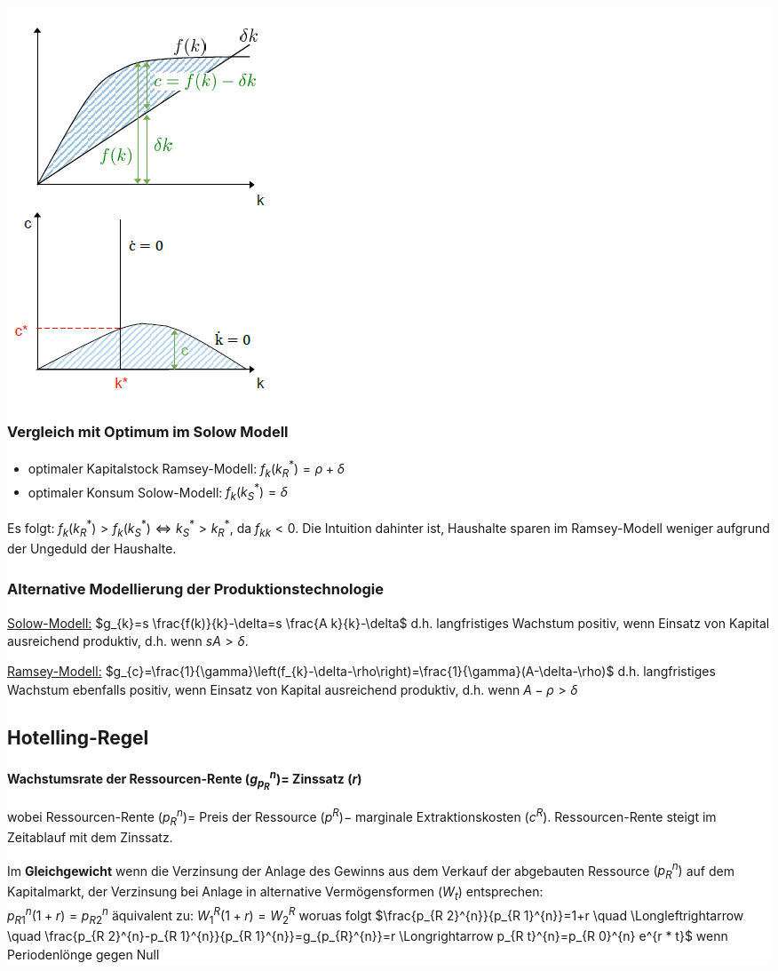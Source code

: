 ![ramsey_graph](assets/gg_ram.png)

### **Vergleich mit Optimum im Solow Modell**
* optimaler Kapitalstock Ramsey-Modell: $f_k(k^*_{R}) = \rho + \delta$
* optimaler Konsum Solow-Modell: $f_k(k^*_{S}) = \delta$
  
Es folgt: $f_k(k^*_{R}) > f_k(k^*_{S}) \Longleftrightarrow k^*_{S} > k^*_{R}$, da $f_{kk} < 0$. Die Intuition dahinter ist,
Haushalte sparen im Ramsey-Modell weniger aufgrund der Ungeduld der Haushalte.

### **Alternative Modellierung der Produktionstechnologie**
<ins>Solow-Modell:</ins> $g_{k}=s \frac{f(k)}{k}-\delta=s \frac{A k}{k}-\delta$ d.h. langfristiges Wachstum positiv, wenn Einsatz von Kapital ausreichend produktiv, d.h. wenn $sA > \delta$.

<ins>Ramsey-Modell:</ins> $g_{c}=\frac{1}{\gamma}\left(f_{k}-\delta-\rho\right)=\frac{1}{\gamma}(A-\delta-\rho)$ d.h. langfristiges Wachstum ebenfalls positiv, wenn Einsatz von Kapital ausreichend produktiv, d.h. wenn $A - \rho > \delta$

## Hotelling-Regel
**Wachstumsrate der Ressourcen-Rente $(g_{p_R}^n)=$ Zinssatz $(r)$** 

wobei Ressourcen-Rente $\left(p_{R}^{n}\right)=$ Preis der Ressource $\left(p^{R}\right)-$ marginale Extraktionskosten $\left(c^{R}\right)$. Ressourcen-Rente steigt im Zeitablauf mit dem Zinssatz.

Im **Gleichgewicht** wenn die Verzinsung der Anlage des Gewinns aus dem Verkauf der abgebauten Ressource  $(p_{R}^n)$ auf dem Kapitalmarkt, der Verzinsung bei Anlage in alternative Vermögensformen $(W_t)$ entsprechen: </br> $p_{R 1}^{n}(1+r)=p_{R 2}^{n}$ äquivalent zu: $W_{1}^{R}(1+r)=W_{2}^{R}$ woruas folgt 
$\frac{p_{R 2}^{n}}{p_{R 1}^{n}}=1+r \quad \Longleftrightarrow \quad \frac{p_{R 2}^{n}-p_{R 1}^{n}}{p_{R 1}^{n}}=g_{p_{R}^{n}}=r \Longrightarrow p_{R t}^{n}=p_{R 0}^{n} e^{r * t}$ wenn Periodenlönge gegen Null
